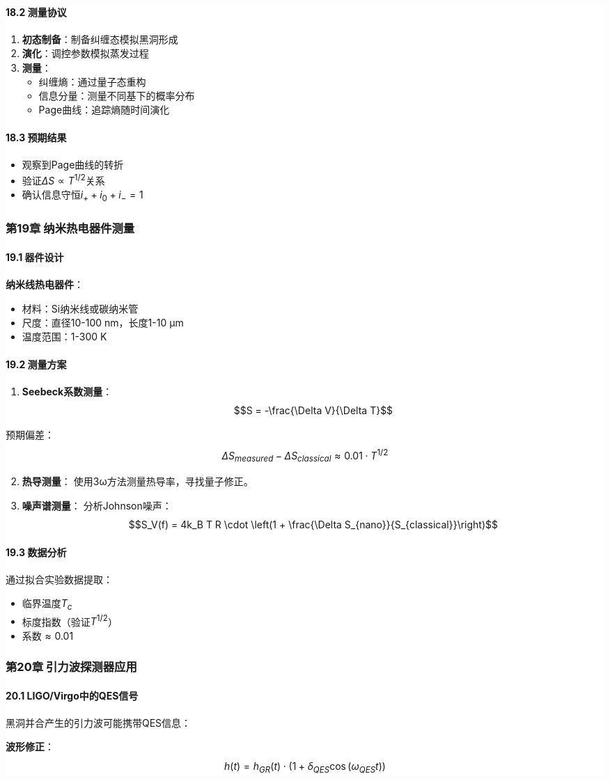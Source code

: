 #### 18.2 测量协议

1. **初态制备**：制备纠缠态模拟黑洞形成
2. **演化**：调控参数模拟蒸发过程
3. **测量**：
   - 纠缠熵：通过量子态重构
   - 信息分量：测量不同基下的概率分布
   - Page曲线：追踪熵随时间演化

#### 18.3 预期结果

- 观察到Page曲线的转折
- 验证$\Delta S \propto T^{1/2}$关系
- 确认信息守恒$i_+ + i_0 + i_- = 1$

### 第19章 纳米热电器件测量

#### 19.1 器件设计

**纳米线热电器件**：
- 材料：Si纳米线或碳纳米管
- 尺度：直径10-100 nm，长度1-10 μm
- 温度范围：1-300 K

#### 19.2 测量方案

1. **Seebeck系数测量**：
$$S = -\frac{\Delta V}{\Delta T}$$

预期偏差：
$$\Delta S_{measured} - \Delta S_{classical} \approx 0.01 \cdot T^{1/2}$$

2. **热导测量**：
使用3ω方法测量热导率，寻找量子修正。

3. **噪声谱测量**：
分析Johnson噪声：
$$S_V(f) = 4k_B T R \cdot \left(1 + \frac{\Delta S_{nano}}{S_{classical}}\right)$$

#### 19.3 数据分析

通过拟合实验数据提取：
- 临界温度$T_c$
- 标度指数（验证$T^{1/2}$）
- 系数$\approx 0.01$

### 第20章 引力波探测器应用

#### 20.1 LIGO/Virgo中的QES信号

黑洞并合产生的引力波可能携带QES信息：

**波形修正**：
$$h(t) = h_{GR}(t) \cdot \left(1 + \delta_{QES} \cos(\omega_{QES} t)\right)$$
